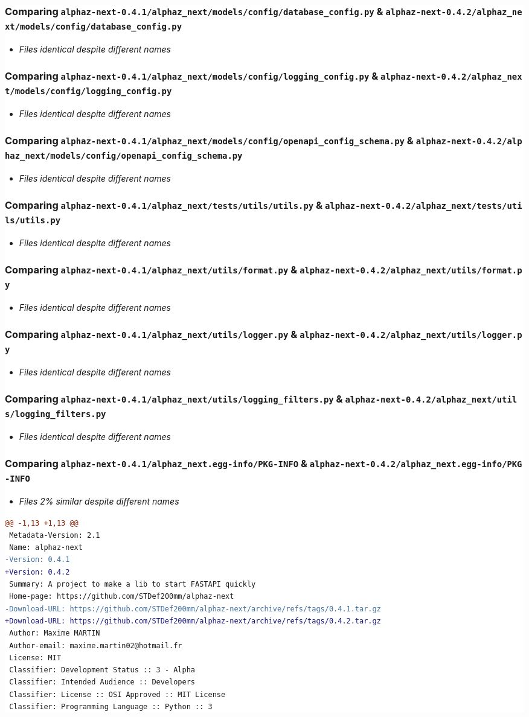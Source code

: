 ### Comparing `alphaz-next-0.4.1/alphaz_next/models/config/database_config.py` & `alphaz-next-0.4.2/alphaz_next/models/config/database_config.py`

 * *Files identical despite different names*

### Comparing `alphaz-next-0.4.1/alphaz_next/models/config/logging_config.py` & `alphaz-next-0.4.2/alphaz_next/models/config/logging_config.py`

 * *Files identical despite different names*

### Comparing `alphaz-next-0.4.1/alphaz_next/models/config/openapi_config_schema.py` & `alphaz-next-0.4.2/alphaz_next/models/config/openapi_config_schema.py`

 * *Files identical despite different names*

### Comparing `alphaz-next-0.4.1/alphaz_next/tests/utils/utils.py` & `alphaz-next-0.4.2/alphaz_next/tests/utils/utils.py`

 * *Files identical despite different names*

### Comparing `alphaz-next-0.4.1/alphaz_next/utils/format.py` & `alphaz-next-0.4.2/alphaz_next/utils/format.py`

 * *Files identical despite different names*

### Comparing `alphaz-next-0.4.1/alphaz_next/utils/logger.py` & `alphaz-next-0.4.2/alphaz_next/utils/logger.py`

 * *Files identical despite different names*

### Comparing `alphaz-next-0.4.1/alphaz_next/utils/logging_filters.py` & `alphaz-next-0.4.2/alphaz_next/utils/logging_filters.py`

 * *Files identical despite different names*

### Comparing `alphaz-next-0.4.1/alphaz_next.egg-info/PKG-INFO` & `alphaz-next-0.4.2/alphaz_next.egg-info/PKG-INFO`

 * *Files 2% similar despite different names*

```diff
@@ -1,13 +1,13 @@
 Metadata-Version: 2.1
 Name: alphaz-next
-Version: 0.4.1
+Version: 0.4.2
 Summary: A project to make a lib to start FASTAPI quickly
 Home-page: https://github.com/STDef200mm/alphaz-next
-Download-URL: https://github.com/STDef200mm/alphaz-next/archive/refs/tags/0.4.1.tar.gz
+Download-URL: https://github.com/STDef200mm/alphaz-next/archive/refs/tags/0.4.2.tar.gz
 Author: Maxime MARTIN
 Author-email: maxime.martin02@hotmail.fr
 License: MIT
 Classifier: Development Status :: 3 - Alpha
 Classifier: Intended Audience :: Developers
 Classifier: License :: OSI Approved :: MIT License
 Classifier: Programming Language :: Python :: 3
```
